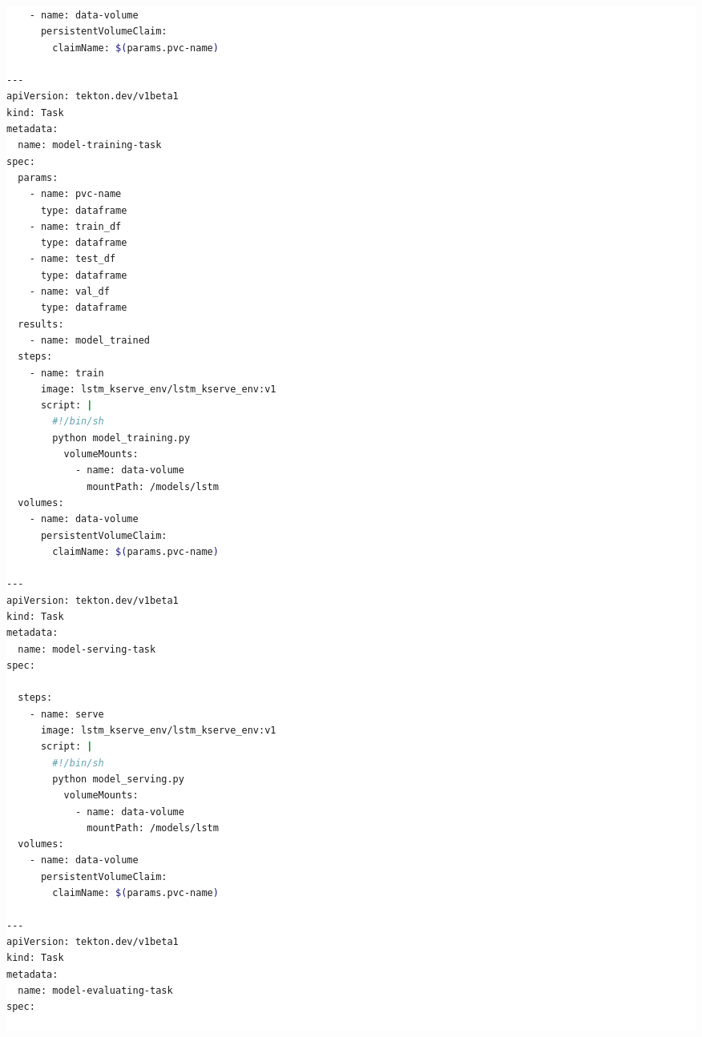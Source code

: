 ```bash
    - name: data-volume
      persistentVolumeClaim:
        claimName: $(params.pvc-name)

---
apiVersion: tekton.dev/v1beta1
kind: Task
metadata:
  name: model-training-task
spec:
  params:
    - name: pvc-name
      type: dataframe
    - name: train_df
      type: dataframe
    - name: test_df
      type: dataframe
    - name: val_df
      type: dataframe
  results:
    - name: model_trained
  steps:
    - name: train
      image: lstm_kserve_env/lstm_kserve_env:v1
      script: |
        #!/bin/sh
        python model_training.py
		  volumeMounts:
		    - name: data-volume
		      mountPath: /models/lstm
  volumes:
    - name: data-volume
      persistentVolumeClaim:
        claimName: $(params.pvc-name)

---
apiVersion: tekton.dev/v1beta1
kind: Task
metadata:
  name: model-serving-task
spec:
  
  steps:
    - name: serve
      image: lstm_kserve_env/lstm_kserve_env:v1
      script: |
        #!/bin/sh
        python model_serving.py
		  volumeMounts:
		    - name: data-volume
		      mountPath: /models/lstm
  volumes:
    - name: data-volume
      persistentVolumeClaim:
        claimName: $(params.pvc-name)

---
apiVersion: tekton.dev/v1beta1
kind: Task
metadata:
  name: model-evaluating-task
spec:
  
```